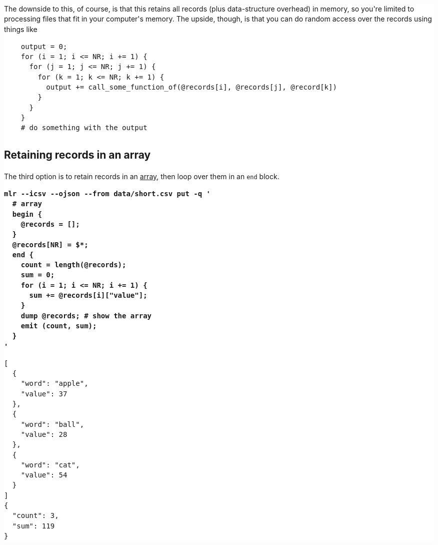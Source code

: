 The downside to this, of course, is that this retains all records (plus data-structure overhead) in memory, so you're limited to processing files that fit in your computer's memory. The upside, though, is that you can do random access over the records using things like

<pre class="pre-non-highlight-non-pair">
    output = 0;
    for (i = 1; i <= NR; i += 1) {
      for (j = 1; j <= NR; j += 1) {
        for (k = 1; k <= NR; k += 1) {
          output += call_some_function_of(@records[i], @records[j], @record[k])
        }
      }
    }
    # do something with the output
</pre>

## Retaining records in an array

The third option is to retain records in an [array](reference-main-arrays.md), then loop over them in an `end` block.

<pre class="pre-highlight-in-pair">
<b>mlr --icsv --ojson --from data/short.csv put -q '</b>
<b>  # array</b>
<b>  begin {</b>
<b>    @records = [];</b>
<b>  }</b>
<b>  @records[NR] = $*;</b>
<b>  end {</b>
<b>    count = length(@records);</b>
<b>    sum = 0;</b>
<b>    for (i = 1; i <= NR; i += 1) {</b>
<b>      sum += @records[i]["value"];</b>
<b>    }</b>
<b>    dump @records; # show the array</b>
<b>    emit (count, sum);</b>
<b>  }</b>
<b>'</b>
</pre>
<pre class="pre-non-highlight-in-pair">
[
  {
    "word": "apple",
    "value": 37
  },
  {
    "word": "ball",
    "value": 28
  },
  {
    "word": "cat",
    "value": 54
  }
]
{
  "count": 3,
  "sum": 119
}
</pre>
